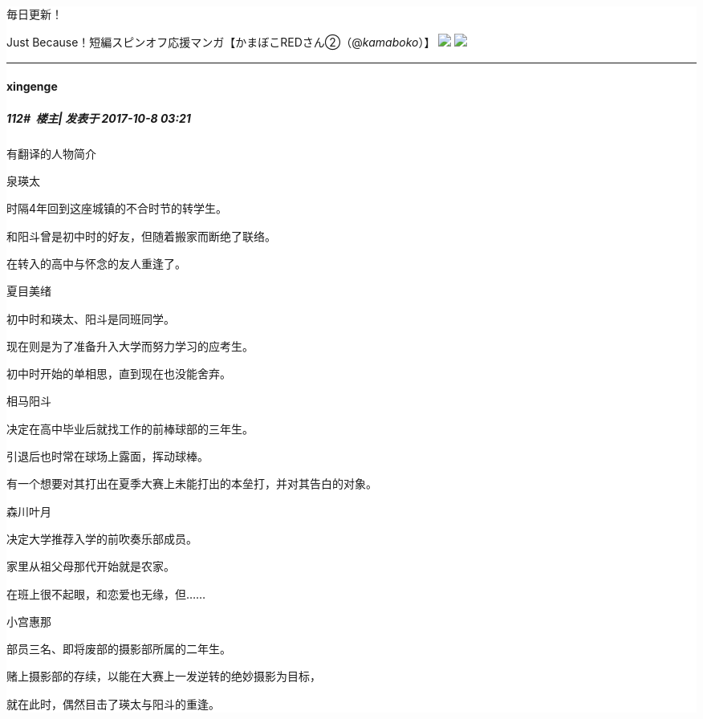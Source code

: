 
毎日更新！

Just Because！短編スピンオフ応援マンガ【かまぼこREDさん②（@_kamaboko_）】
<img src="http://wx2.sinaimg.cn/large/740ca5e5gy1fka9tzljrrj20fv0m8di5.jpg" referrerpolicy="no-referrer">
<img src="http://wx4.sinaimg.cn/large/740ca5e5gy1fka9v9tjf5j20fv0m8771.jpg" referrerpolicy="no-referrer">







*****

####  xingenge  
##### 112#         楼主| 发表于 2017-10-8 03:21




有翻译的人物简介


泉瑛太

时隔4年回到这座城镇的不合时节的转学生。

和阳斗曾是初中时的好友，但随着搬家而断绝了联络。

在转入的高中与怀念的友人重逢了。


夏目美绪

初中时和瑛太、阳斗是同班同学。

现在则是为了准备升入大学而努力学习的应考生。

初中时开始的单相思，直到现在也没能舍弃。


相马阳斗

决定在高中毕业后就找工作的前棒球部的三年生。

引退后也时常在球场上露面，挥动球棒。

有一个想要对其打出在夏季大赛上未能打出的本垒打，并对其告白的对象。


森川叶月

决定大学推荐入学的前吹奏乐部成员。

家里从祖父母那代开始就是农家。

在班上很不起眼，和恋爱也无缘，但……


小宫惠那

部员三名、即将废部的摄影部所属的二年生。

赌上摄影部的存续，以能在大赛上一发逆转的绝妙摄影为目标，

就在此时，偶然目击了瑛太与阳斗的重逢。
